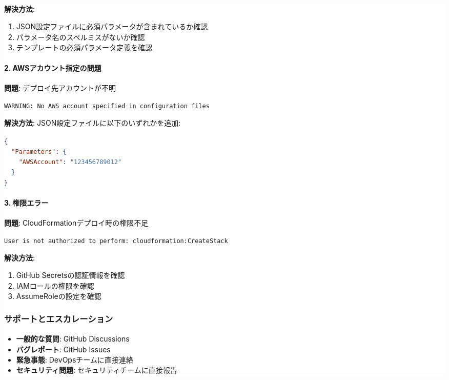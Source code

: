 **解決方法**:
1. JSON設定ファイルに必須パラメータが含まれているか確認
2. パラメータ名のスペルミスがないか確認
3. テンプレートの必須パラメータ定義を確認

#### 2. AWSアカウント指定の問題

**問題**: デプロイ先アカウントが不明
```
WARNING: No AWS account specified in configuration files
```

**解決方法**:
JSON設定ファイルに以下のいずれかを追加:
```json
{
  "Parameters": {
    "AWSAccount": "123456789012"
  }
}
```

#### 3. 権限エラー

**問題**: CloudFormationデプロイ時の権限不足
```
User is not authorized to perform: cloudformation:CreateStack
```

**解決方法**:
1. GitHub Secretsの認証情報を確認
2. IAMロールの権限を確認
3. AssumeRoleの設定を確認

### サポートとエスカレーション

- **一般的な質問**: GitHub Discussions
- **バグレポート**: GitHub Issues
- **緊急事態**: DevOpsチームに直接連絡
- **セキュリティ問題**: セキュリティチームに直接報告
